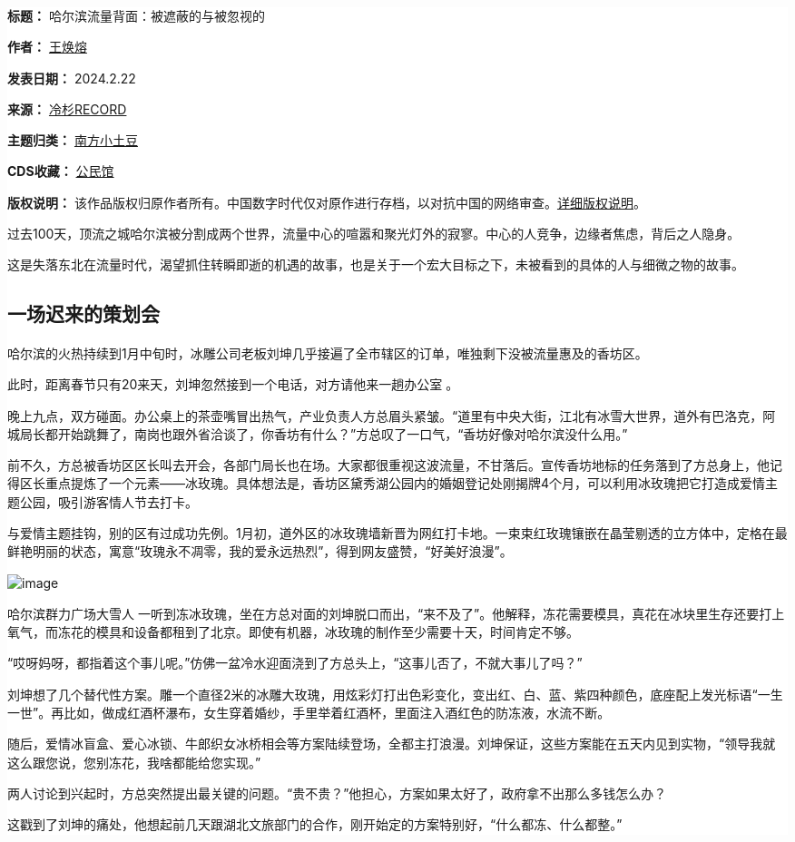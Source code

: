 

**标题：** 哈尔滨流量背面：被遮蔽的与被忽视的  

**作者：** [王焕熔](https://chinadigitaltimes.net/space/冷杉RECORD)  

**发表日期：** 2024.2.22  

**来源：** [冷杉RECORD](https://web.archive.org/web/https://mp.weixin.qq.com/s/OKF4w0n2rkCjGn9_9KVwHA)  

**主题归类：** [南方小土豆](https://chinadigitaltimes.net/space/南方小土豆)  

**CDS收藏：** [公民馆](https://chinadigitaltimes.net/space/%E5%85%AC%E6%B0%91%E9%A6%86)  

**版权说明：** 该作品版权归原作者所有。中国数字时代仅对原作进行存档，以对抗中国的网络审查。[详细版权说明](https://chinadigitaltimes.net/chinese/copyright)。


过去100天，顶流之城哈尔滨被分割成两个世界，流量中心的喧嚣和聚光灯外的寂寥。中心的人竞争，边缘者焦虑，背后之人隐身。


这是失落东北在流量时代，渴望抓住转瞬即逝的机遇的故事，也是关于一个宏大目标之下，未被看到的具体的人与细微之物的故事。


一场迟来的策划会
--------


哈尔滨的火热持续到1月中旬时，冰雕公司老板刘坤几乎接遍了全市辖区的订单，唯独剩下没被流量惠及的香坊区。


此时，距离春节只有20来天，刘坤忽然接到一个电话，对方请他来一趟办公室 。


晚上九点，双方碰面。办公桌上的茶壶嘴冒出热气，产业负责人方总眉头紧皱。“道里有中央大街，江北有冰雪大世界，道外有巴洛克，阿城局长都开始跳舞了，南岗也跟外省洽谈了，你香坊有什么？”方总叹了一口气，“香坊好像对哈尔滨没什么用。”


前不久，方总被香坊区区长叫去开会，各部门局长也在场。大家都很重视这波流量，不甘落后。宣传香坊地标的任务落到了方总身上，他记得区长重点提炼了一个元素——冰玫瑰。具体想法是，香坊区黛秀湖公园内的婚姻登记处刚揭牌4个月，可以利用冰玫瑰把它打造成爱情主题公园，吸引游客情人节去打卡。


与爱情主题挂钩，别的区有过成功先例。1月初，道外区的冰玫瑰墙新晋为网红打卡地。一束束红玫瑰镶嵌在晶莹剔透的立方体中，定格在最鲜艳明丽的状态，寓意“玫瑰永不凋零，我的爱永远热烈”，得到网友盛赞，“好美好浪漫”。


![image](https://chinadigitaltimes.net/chinese/files/2024/02/post-705310-65d7b66d21f03.)


哈尔滨群力广场大雪人
一听到冻冰玫瑰，坐在方总对面的刘坤脱口而出，“来不及了”。他解释，冻花需要模具，真花在冰块里生存还要打上氧气，而冻花的模具和设备都租到了北京。即使有机器，冰玫瑰的制作至少需要十天，时间肯定不够。


“哎呀妈呀，都指着这个事儿呢。”仿佛一盆冷水迎面浇到了方总头上，“这事儿否了，不就大事儿了吗？”


刘坤想了几个替代性方案。雕一个直径2米的冰雕大玫瑰，用炫彩灯打出色彩变化，变出红、白、蓝、紫四种颜色，底座配上发光标语“一生一世”。再比如，做成红酒杯瀑布，女生穿着婚纱，手里举着红酒杯，里面注入酒红色的防冻液，水流不断。


随后，爱情冰盲盒、爱心冰锁、牛郎织女冰桥相会等方案陆续登场，全都主打浪漫。刘坤保证，这些方案能在五天内见到实物，“领导我就这么跟您说，您别冻花，我啥都能给您实现。”


两人讨论到兴起时，方总突然提出最关键的问题。“贵不贵？”他担心，方案如果太好了，政府拿不出那么多钱怎么办？


这戳到了刘坤的痛处，他想起前几天跟湖北文旅部门的合作，刚开始定的方案特别好，“什么都冻、什么都整。”
